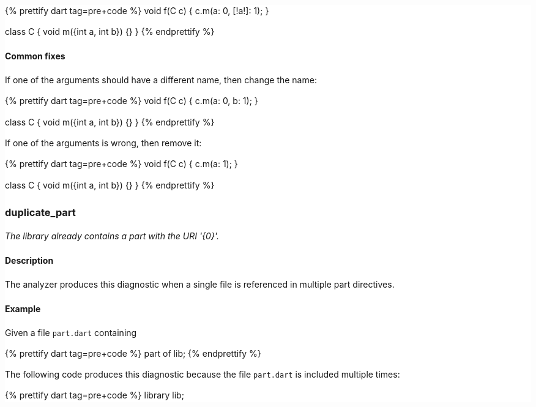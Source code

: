 {% prettify dart tag=pre+code %}
void f(C c) {
  c.m(a: 0, [!a!]: 1);
}

class C {
  void m({int a, int b}) {}
}
{% endprettify %}

#### Common fixes

If one of the arguments should have a different name, then change the name:

{% prettify dart tag=pre+code %}
void f(C c) {
  c.m(a: 0, b: 1);
}

class C {
  void m({int a, int b}) {}
}
{% endprettify %}

If one of the arguments is wrong, then remove it:

{% prettify dart tag=pre+code %}
void f(C c) {
  c.m(a: 1);
}

class C {
  void m({int a, int b}) {}
}
{% endprettify %}

### duplicate_part

_The library already contains a part with the URI '{0}'._

#### Description

The analyzer produces this diagnostic when a single file is referenced in
multiple part directives.

#### Example

Given a file `part.dart` containing

{% prettify dart tag=pre+code %}
part of lib;
{% endprettify %}

The following code produces this diagnostic because the file `part.dart` is
included multiple times:

{% prettify dart tag=pre+code %}
library lib;


[constant context]: #constant-context
[definite assignment]: #definite-assignment
[mixin application]: #mixin-application
[override inference]: #override-inference
[part file]: #part-file
[potentially non-nullable]: #potentially-non-nullable
[public library]: #public-library
[definiteAssignmentSpec]: https://github.com/dart-lang/language/blob/main/resources/type-system/flow-analysis.md
[ffi]: https://dart.dev/guides/libraries/c-interop
[IEEE 754]: https://en.wikipedia.org/wiki/IEEE_754
[irrefutable pattern]: https://dart.dev/resources/glossary#irrefutable-pattern
[meta-doNotStore]: https://pub.dev/documentation/meta/latest/meta/doNotStore-constant.html
[meta-factory]: https://pub.dev/documentation/meta/latest/meta/factory-constant.html
[meta-immutable]: https://pub.dev/documentation/meta/latest/meta/immutable-constant.html
[meta-internal]: https://pub.dev/documentation/meta/latest/meta/internal-constant.html
[meta-literal]: https://pub.dev/documentation/meta/latest/meta/literal-constant.html
[meta-mustCallSuper]: https://pub.dev/documentation/meta/latest/meta/mustCallSuper-constant.html
[meta-optionalTypeArgs]: https://pub.dev/documentation/meta/latest/meta/optionalTypeArgs-constant.html
[meta-sealed]: https://pub.dev/documentation/meta/latest/meta/sealed-constant.html
[meta-useResult]: https://pub.dev/documentation/meta/latest/meta/useResult-constant.html
[meta-UseResult]: https://pub.dev/documentation/meta/latest/meta/UseResult-class.html
[meta-visibleForOverriding]: https://pub.dev/documentation/meta/latest/meta/visibleForOverriding-constant.html
[meta-visibleForTesting]: https://pub.dev/documentation/meta/latest/meta/visibleForTesting-constant.html
[refutable pattern]: https://dart.dev/resources/glossary#refutable-pattern